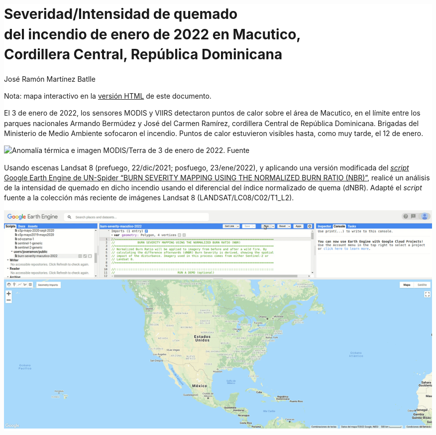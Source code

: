 Severidad/Intensidad de quemado <br> del incendio de enero de 2022 en
Macutico, <br> Cordillera Central, República Dominicana
================
José Ramón Martínez Batlle



Nota: mapa interactivo en la [versión
HTML](https://geofis.github.io/fuego-macutico-202201/README.html) de
este documento.

El 3 de enero de 2022, los sensores MODIS y VIIRS detectaron puntos de
calor sobre el área de Macutico, en el límite entre los parques
nacionales Armando Bermúdez y José del Carmen Ramírez, cordillera
Central de República Dominicana. Brigadas del Ministerio de Medio
Ambiente sofocaron el incendio. Puntos de calor estuvieron visibles
hasta, como muy tarde, el 12 de enero.

![Anomalía térmica e imagen MODIS/Terra de 3 de enero de 2022.
[Fuente](https://firms.modaps.eosdis.nasa.gov/map/#t:adv;m:advanced;d:2022-01-03;l:noaa20-viirs,viirs,modis_a,modis_t,protected_areas,terra_crc;@-71.1,19.0,10z)](modis-20220103.jpg)

Usando escenas Landsat 8 (prefuego, 22/dic/2021; posfuego, 23/ene/2022),
y aplicando una versión modificada del [*script* Google Earth Engine de
UN-Spider “BURN SEVERITY MAPPING USING THE NORMALIZED BURN RATIO
(NBR)”](https://un-spider.org/advisory-support/recommended-practices/recommended-practice-burn-severity/burn-severity-earth-engine),
realicé un análisis de la intensidad de quemado en dicho incendio usando
el diferencial del índice normalizado de quema (dNBR). Adapté el
*script* fuente a la colección más reciente de imágenes Landsat 8
(LANDSAT/LC08/C02/T1\_L2).

![Demo en Google Earth Engine](demo-en-gee.gif)
